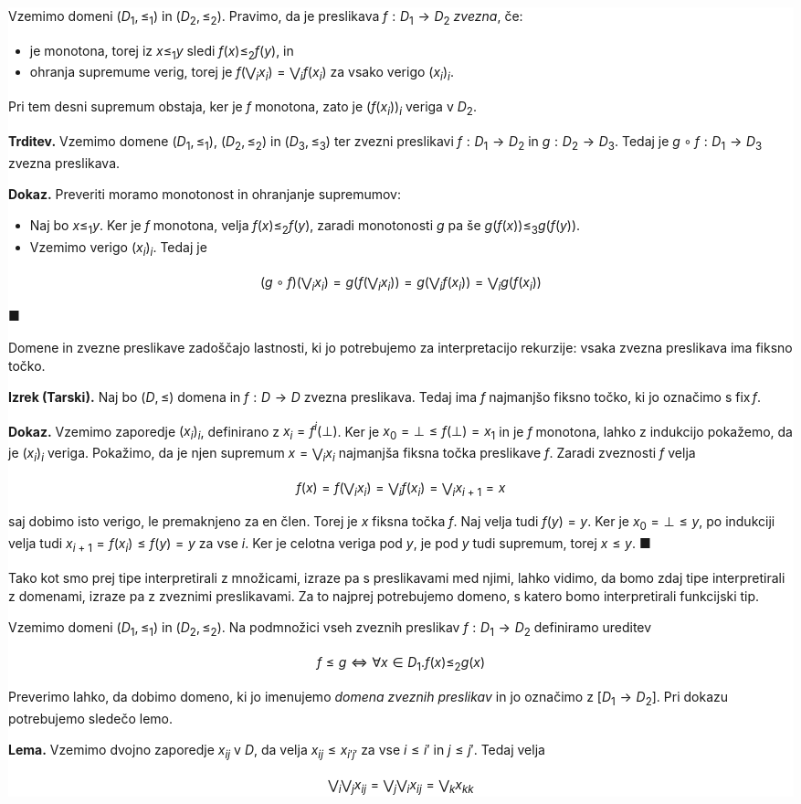 Vzemimo domeni $(D_1, \le_1)$ in $(D_2, \le_2)$. Pravimo, da je preslikava $f : D_1 \to D_2$ _zvezna_, če:

- je monotona, torej iz $x \le_1 y$ sledi $f(x) \le_2 f(y)$, in
- ohranja supremume verig, torej je $f(\bigvee_i x_i) = \bigvee_i f(x_i)$ za vsako verigo $(x_i)_i$.

Pri tem desni supremum obstaja, ker je $f$ monotona, zato je $(f(x_i))_i$ veriga v $D_2$.

**Trditev.** Vzemimo domene $(D_1, \le_1)$, $(D_2, \le_2)$ in $(D_3, \le_3)$ ter zvezni preslikavi $f : D_1 \to D_2$ in $g : D_2 \to D_3$. Tedaj je $g \circ f : D_1 \to D_3$ zvezna preslikava.

**Dokaz.** Preveriti moramo monotonost in ohranjanje supremumov:

- Naj bo $x \le_1 y$. Ker je $f$ monotona, velja $f(x) \le_2 f(y)$, zaradi monotonosti $g$ pa še $g(f(x)) \le_3 g(f(y))$.
- Vzemimo verigo $(x_i)_i$. Tedaj je

$$(g \circ f)(\bigvee_i x_i) = g (f (\bigvee_i x_i)) = g (\bigvee_i f(x_i)) = \bigvee_i g(f(x_i))$$

■

Domene in zvezne preslikave zadoščajo lastnosti, ki jo potrebujemo za interpretacijo rekurzije: vsaka zvezna preslikava ima fiksno točko.

**Izrek (Tarski).** Naj bo $(D, \le)$ domena in $f : D \to D$ zvezna preslikava. Tedaj ima $f$ najmanjšo fiksno točko, ki jo označimo s $\mathrm{fix} \, f$.

**Dokaz.**
Vzemimo zaporedje $(x_i)_i$, definirano z $x_i = f^i(\bot)$. Ker je $x_0 = \bot \le f(\bot) = x_1$ in je $f$ monotona, lahko z indukcijo pokažemo, da je $(x_i)_i$ veriga. Pokažimo, da je njen supremum $x = \bigvee_i x_i$ najmanjša fiksna točka preslikave $f$. Zaradi zveznosti $f$ velja

$$
    f(x) = f(\bigvee_i x_i) = \bigvee_i f(x_i) = \bigvee_i x_{i + 1} = x
$$

saj dobimo isto verigo, le premaknjeno za en člen. Torej je $x$ fiksna točka $f$. Naj velja tudi $f(y) = y$. Ker je $x_0 = \bot \le y$, po indukciji velja tudi $x_{i + 1} = f(x_i) \le f(y) = y$ za vse $i$. Ker je celotna veriga pod $y$, je pod $y$ tudi supremum, torej $x \le y$. ■

Tako kot smo prej tipe interpretirali z množicami, izraze pa s preslikavami med njimi, lahko vidimo, da bomo zdaj tipe interpretirali z domenami, izraze pa z zveznimi preslikavami. Za to najprej potrebujemo domeno, s katero bomo interpretirali funkcijski tip.

Vzemimo domeni $(D_1, \le_1)$ in $(D_2, \le_2)$. Na podmnožici vseh zveznih preslikav $f : D_1 \to D_2$ definiramo ureditev

$$
    f \le g \iff \forall x \in D_1. f(x) \le_2 g(x)
$$

Preverimo lahko, da dobimo domeno, ki jo imenujemo _domena zveznih preslikav_ in jo označimo z $[D_1 \to D_2]$. Pri dokazu potrebujemo sledečo lemo.

**Lema.** Vzemimo dvojno zaporedje $x_{ij}$ v $D$, da velja $x_{ij} \le x_{i' j'}$ za vse $i \le i'$ in $j \le j'$. Tedaj velja

$$\bigvee_i \bigvee_j x_{ij} = \bigvee_j \bigvee_i x_{ij} = \bigvee_k x_{kk}$$
